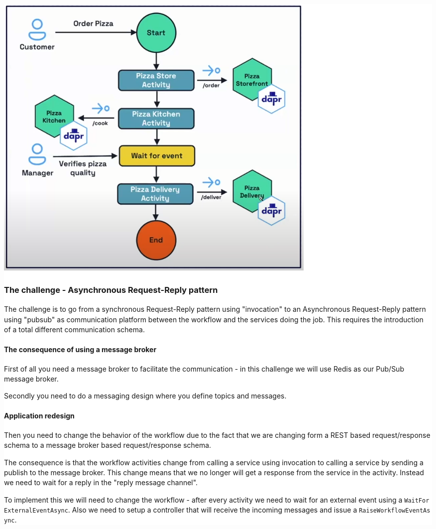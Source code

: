 ![invocation-workflow](assets/invocation-workflow.png)



### The challenge - Asynchronous Request-Reply pattern

The challenge is to go from a  synchronous Request-Reply pattern using "invocation" to an Asynchronous Request-Reply pattern using "pubsub" as communication platform between the workflow and the services doing the job. This requires the introduction of a total different communication schema. 

#### The consequence of using a message broker

First of all you need a message broker to facilitate the communication - in this challenge we will use Redis as our Pub/Sub message broker. 

Secondly you need to do a messaging design where you define topics and messages.

#### Application redesign
Then you need to change the behavior of the workflow due to the fact that we are changing form a REST based request/response schema to a message broker based request/response schema. 

The consequence is that the workflow activities change from calling a service using invocation to calling a service by sending a publish to the message broker. 
This change means that we no longer will get a response from the service in the activity. Instead we need to wait for a reply in the "reply message channel". 

To implement this we will need to change the workflow - after every activity we need to wait for an external event using a `WaitForExternalEventAsync`. Also we need to setup a controller that will receive the incoming messages and issue a `RaiseWorkflowEventAsync`.
